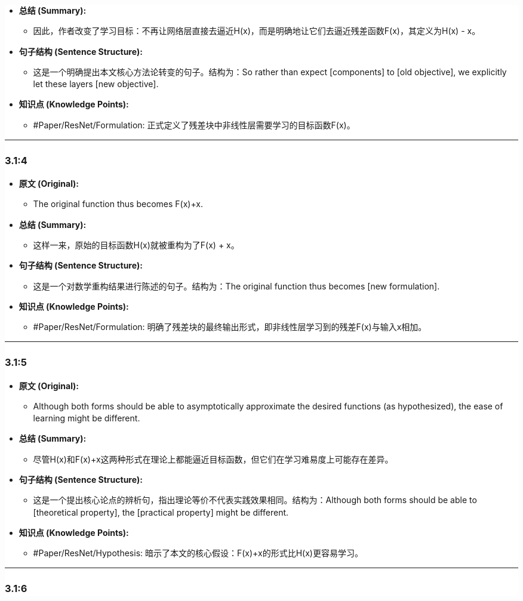 - **总结 (Summary):**
    
    - 因此，作者改变了学习目标：不再让网络层直接去逼近H(x)，而是明确地让它们去逼近残差函数F(x)，其定义为H(x) - x。
        
- **句子结构 (Sentence Structure):**
    
    - 这是一个明确提出本文核心方法论转变的句子。结构为：So rather than expect [components] to [old objective], we explicitly let these layers [new objective].
        
- **知识点 (Knowledge Points):**
    
    - #Paper/ResNet/Formulation: 正式定义了残差块中非线性层需要学习的目标函数F(x)。
        

---

### **3.1:4**

- **原文 (Original):**
    
    - The original function thus becomes F(x)+x.
        
- **总结 (Summary):**
    
    - 这样一来，原始的目标函数H(x)就被重构为了F(x) + x。
        
- **句子结构 (Sentence Structure):**
    
    - 这是一个对数学重构结果进行陈述的句子。结构为：The original function thus becomes [new formulation].
        
- **知识点 (Knowledge Points):**
    
    - #Paper/ResNet/Formulation: 明确了残差块的最终输出形式，即非线性层学习到的残差F(x)与输入x相加。
        

---

### **3.1:5**

- **原文 (Original):**
    
    - Although both forms should be able to asymptotically approximate the desired functions (as hypothesized), the ease of learning might be different.
        
- **总结 (Summary):**
    
    - 尽管H(x)和F(x)+x这两种形式在理论上都能逼近目标函数，但它们在学习难易度上可能存在差异。
        
- **句子结构 (Sentence Structure):**
    
    - 这是一个提出核心论点的辨析句，指出理论等价不代表实践效果相同。结构为：Although both forms should be able to [theoretical property], the [practical property] might be different.
        
- **知识点 (Knowledge Points):**
    
    - #Paper/ResNet/Hypothesis: 暗示了本文的核心假设：F(x)+x的形式比H(x)更容易学习。
        

---

### **3.1:6**

